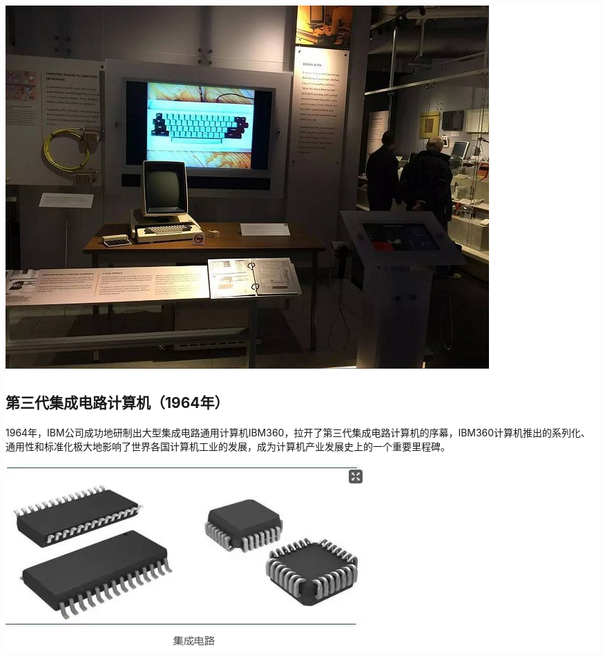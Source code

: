 ![img](计算机组成原理.assets/147028079593228700_a700xH.jpg)

## 第三代集成电路计算机（1964年）

1964年，IBM公司成功地研制出大型集成电路通用计算机IBM360，拉开了第三代集成电路计算机的序幕，IBM360计算机推出的系列化、通用性和标准化极大地影响了世界各国计算机工业的发展，成为计算机产业发展史上的一个重要里程碑。

![1638714410221](计算机组成原理.assets/1638714410221.png)
